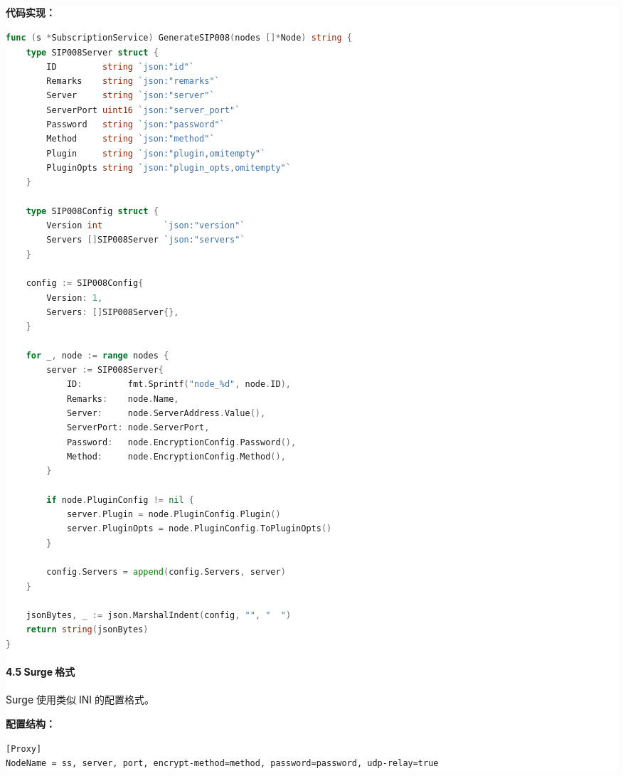 **代码实现：**
```go
func (s *SubscriptionService) GenerateSIP008(nodes []*Node) string {
    type SIP008Server struct {
        ID         string `json:"id"`
        Remarks    string `json:"remarks"`
        Server     string `json:"server"`
        ServerPort uint16 `json:"server_port"`
        Password   string `json:"password"`
        Method     string `json:"method"`
        Plugin     string `json:"plugin,omitempty"`
        PluginOpts string `json:"plugin_opts,omitempty"`
    }

    type SIP008Config struct {
        Version int            `json:"version"`
        Servers []SIP008Server `json:"servers"`
    }

    config := SIP008Config{
        Version: 1,
        Servers: []SIP008Server{},
    }

    for _, node := range nodes {
        server := SIP008Server{
            ID:         fmt.Sprintf("node_%d", node.ID),
            Remarks:    node.Name,
            Server:     node.ServerAddress.Value(),
            ServerPort: node.ServerPort,
            Password:   node.EncryptionConfig.Password(),
            Method:     node.EncryptionConfig.Method(),
        }

        if node.PluginConfig != nil {
            server.Plugin = node.PluginConfig.Plugin()
            server.PluginOpts = node.PluginConfig.ToPluginOpts()
        }

        config.Servers = append(config.Servers, server)
    }

    jsonBytes, _ := json.MarshalIndent(config, "", "  ")
    return string(jsonBytes)
}
```

#### 4.5 Surge 格式

Surge 使用类似 INI 的配置格式。

**配置结构：**
```
[Proxy]
NodeName = ss, server, port, encrypt-method=method, password=password, udp-relay=true
```
